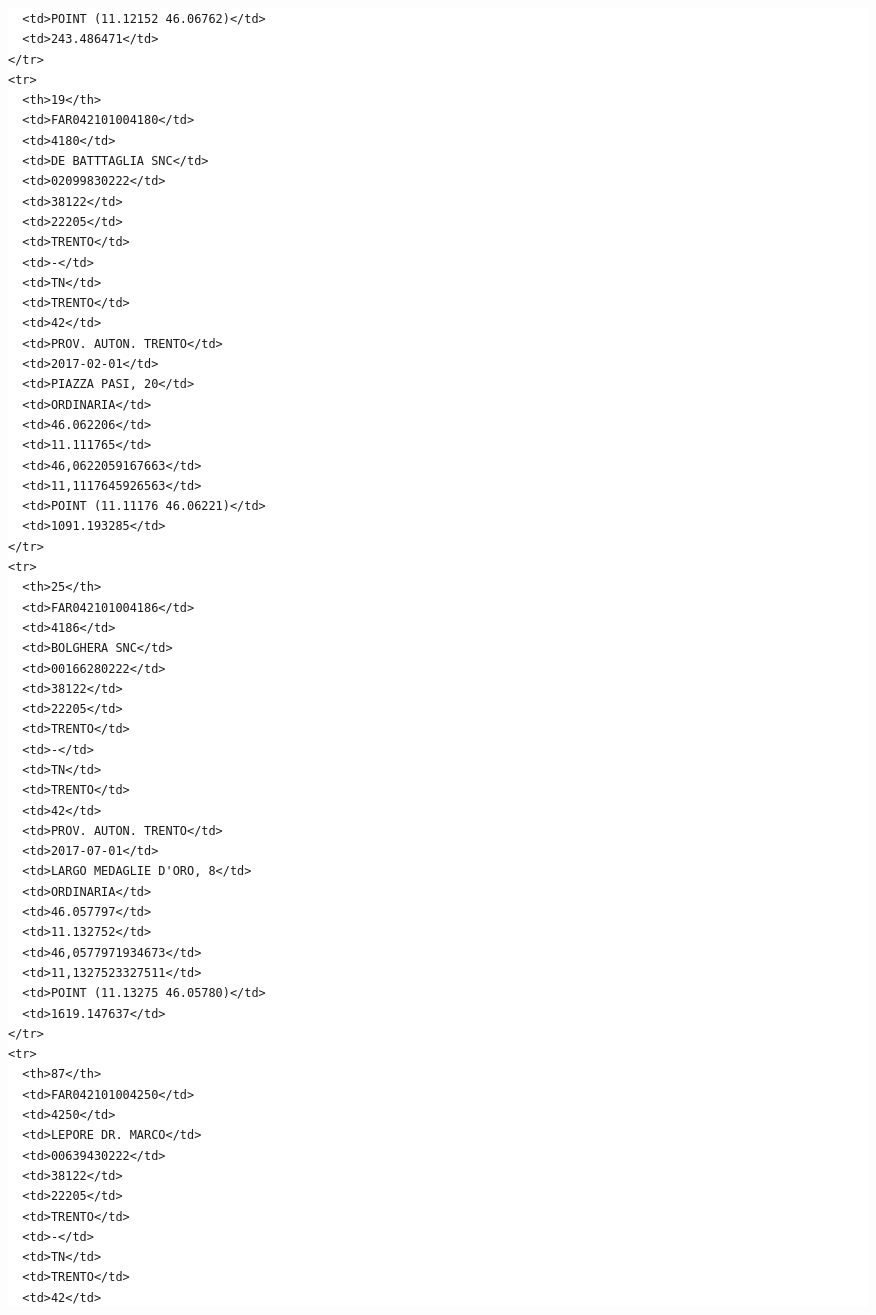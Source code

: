       <td>POINT (11.12152 46.06762)</td>
      <td>243.486471</td>
    </tr>
    <tr>
      <th>19</th>
      <td>FAR042101004180</td>
      <td>4180</td>
      <td>DE BATTTAGLIA SNC</td>
      <td>02099830222</td>
      <td>38122</td>
      <td>22205</td>
      <td>TRENTO</td>
      <td>-</td>
      <td>TN</td>
      <td>TRENTO</td>
      <td>42</td>
      <td>PROV. AUTON. TRENTO</td>
      <td>2017-02-01</td>
      <td>PIAZZA PASI, 20</td>
      <td>ORDINARIA</td>
      <td>46.062206</td>
      <td>11.111765</td>
      <td>46,0622059167663</td>
      <td>11,1117645926563</td>
      <td>POINT (11.11176 46.06221)</td>
      <td>1091.193285</td>
    </tr>
    <tr>
      <th>25</th>
      <td>FAR042101004186</td>
      <td>4186</td>
      <td>BOLGHERA SNC</td>
      <td>00166280222</td>
      <td>38122</td>
      <td>22205</td>
      <td>TRENTO</td>
      <td>-</td>
      <td>TN</td>
      <td>TRENTO</td>
      <td>42</td>
      <td>PROV. AUTON. TRENTO</td>
      <td>2017-07-01</td>
      <td>LARGO MEDAGLIE D'ORO, 8</td>
      <td>ORDINARIA</td>
      <td>46.057797</td>
      <td>11.132752</td>
      <td>46,0577971934673</td>
      <td>11,1327523327511</td>
      <td>POINT (11.13275 46.05780)</td>
      <td>1619.147637</td>
    </tr>
    <tr>
      <th>87</th>
      <td>FAR042101004250</td>
      <td>4250</td>
      <td>LEPORE DR. MARCO</td>
      <td>00639430222</td>
      <td>38122</td>
      <td>22205</td>
      <td>TRENTO</td>
      <td>-</td>
      <td>TN</td>
      <td>TRENTO</td>
      <td>42</td>